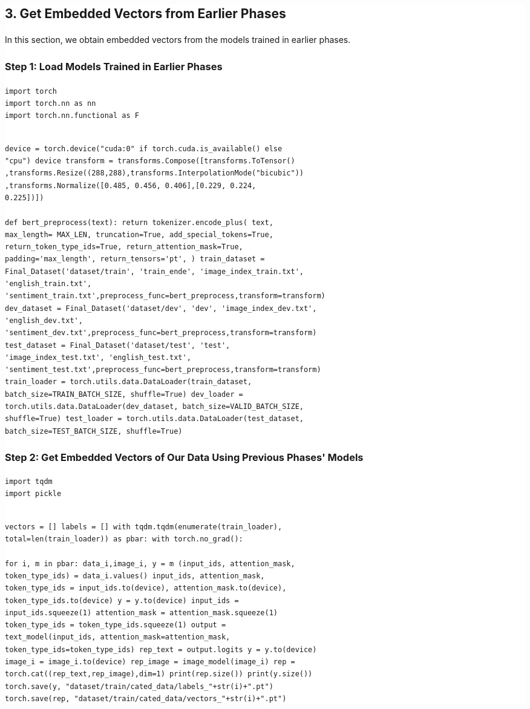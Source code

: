 
<h2 id="get-embeded-vectors">3. Get Embedded Vectors from Earlier Phases</h2>
<p>In this section, we obtain embedded vectors from the models trained in earlier phases.</p>

<h3>Step 1: Load Models Trained in Earlier Phases</h3>
<pre><code>import torch
import torch.nn as nn
import torch.nn.functional as F

device = torch.device("cuda:0" if torch.cuda.is_available() else "cpu")
device
transform = transforms.Compose([transforms.ToTensor()
                                ,transforms.Resize((288,288),transforms.InterpolationMode("bicubic"))
                                ,transforms.Normalize([0.485, 0.456, 0.406],[0.229, 0.224, 0.225])])     
def bert_preprocess(text):
    return tokenizer.encode_plus(
        text,
        max_length= MAX_LEN,
        truncation=True,
        add_special_tokens=True,
        return_token_type_ids=True,
        return_attention_mask=True,
        padding='max_length',
        return_tensors='pt',
    )
train_dataset = Final_Dataset('dataset/train', 'train_ende', 'image_index_train.txt', 'english_train.txt', 'sentiment_train.txt',preprocess_func=bert_preprocess,transform=transform)
dev_dataset = Final_Dataset('dataset/dev', 'dev', 'image_index_dev.txt', 'english_dev.txt', 'sentiment_dev.txt',preprocess_func=bert_preprocess,transform=transform)
test_dataset = Final_Dataset('dataset/test', 'test', 'image_index_test.txt', 'english_test.txt', 'sentiment_test.txt',preprocess_func=bert_preprocess,transform=transform)
train_loader = torch.utils.data.DataLoader(train_dataset, batch_size=TRAIN_BATCH_SIZE, shuffle=True)
dev_loader = torch.utils.data.DataLoader(dev_dataset, batch_size=VALID_BATCH_SIZE, shuffle=True)
test_loader = torch.utils.data.DataLoader(test_dataset, batch_size=TEST_BATCH_SIZE, shuffle=True)
</code></pre>

<h3>Step 2: Get Embedded Vectors of Our Data Using Previous Phases' Models</h3>
<pre><code>import tqdm
import pickle

vectors = []
labels = []
with tqdm.tqdm(enumerate(train_loader), total=len(train_loader)) as pbar:
      with torch.no_grad():  
        for i, m in pbar:
            data_i,image_i, y = m
            (input_ids, attention_mask, token_type_ids) = data_i.values()
            input_ids, attention_mask, token_type_ids = input_ids.to(device), attention_mask.to(device), token_type_ids.to(device)
            y = y.to(device)
            input_ids = input_ids.squeeze(1)
            attention_mask = attention_mask.squeeze(1)
            token_type_ids = token_type_ids.squeeze(1)
            output = text_model(input_ids, attention_mask=attention_mask, token_type_ids=token_type_ids)
            rep_text = output.logits
            y = y.to(device)
            image_i = image_i.to(device)
            rep_image = image_model(image_i)
            rep = torch.cat((rep_text,rep_image),dim=1)
            print(rep.size())
            print(y.size())
            torch.save(y, "dataset/train/cated_data/labels_"+str(i)+".pt") 
            torch.save(rep, "dataset/train/cated_data/vectors_"+str(i)+".pt") 
</code></pre>
